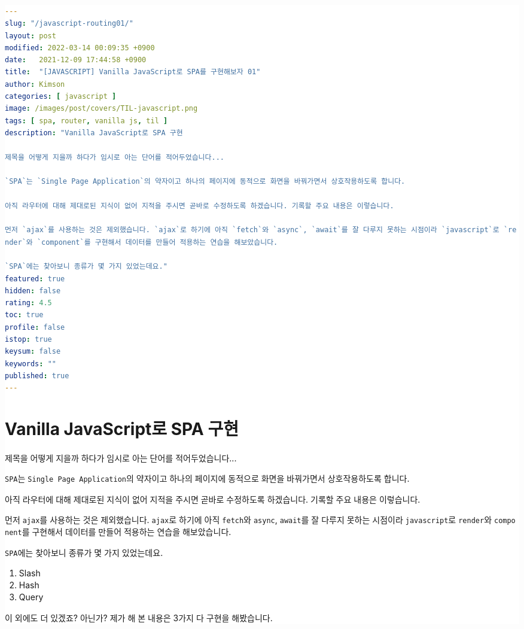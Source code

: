 ```yaml
---
slug: "/javascript-routing01/"
layout: post
modified: 2022-03-14 00:09:35 +0900
date:   2021-12-09 17:44:58 +0900
title:  "[JAVASCRIPT] Vanilla JavaScript로 SPA를 구현해보자 01"
author: Kimson
categories: [ javascript ]
image: /images/post/covers/TIL-javascript.png
tags: [ spa, router, vanilla js, til ]
description: "Vanilla JavaScript로 SPA 구현

제목을 어떻게 지을까 하다가 임시로 아는 단어를 적어두었습니다...

`SPA`는 `Single Page Application`의 약자이고 하나의 페이지에 동적으로 화면을 바꿔가면서 상호작용하도록 합니다.

아직 라우터에 대해 제대로된 지식이 없어 지적을 주시면 곧바로 수정하도록 하겠습니다. 기록할 주요 내용은 이렇습니다. 

먼저 `ajax`를 사용하는 것은 제외했습니다. `ajax`로 하기에 아직 `fetch`와 `async`, `await`를 잘 다루지 못하는 시점이라 `javascript`로 `render`와 `component`를 구현해서 데이터를 만들어 적용하는 연습을 해보았습니다.

`SPA`에는 찾아보니 종류가 몇 가지 있었는데요."
featured: true
hidden: false
rating: 4.5
toc: true
profile: false
istop: true
keysum: false
keywords: ""
published: true
---
```


# Vanilla JavaScript로 SPA 구현

제목을 어떻게 지을까 하다가 임시로 아는 단어를 적어두었습니다...

`SPA`는 `Single Page Application`의 약자이고 하나의 페이지에 동적으로 화면을 바꿔가면서 상호작용하도록 합니다.

아직 라우터에 대해 제대로된 지식이 없어 지적을 주시면 곧바로 수정하도록 하겠습니다. 기록할 주요 내용은 이렇습니다. 

먼저 `ajax`를 사용하는 것은 제외했습니다. `ajax`로 하기에 아직 `fetch`와 `async`, `await`를 잘 다루지 못하는 시점이라 `javascript`로 `render`와 `component`를 구현해서 데이터를 만들어 적용하는 연습을 해보았습니다.

`SPA`에는 찾아보니 종류가 몇 가지 있었는데요.

1. Slash
2. Hash
3. Query

이 외에도 더 있겠죠? 아닌가? 제가 해 본 내용은 3가지 다 구현을 해봤습니다.
